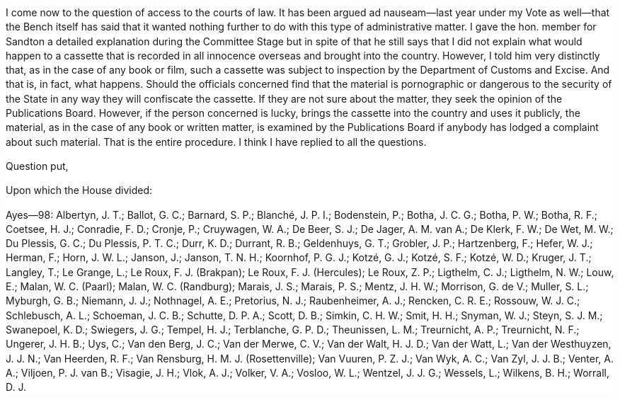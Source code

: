 <p>I come now to the question of access to the courts of law. It has been argued ad nauseam&#x2014;last year under my Vote as well&#x2014;that the Bench itself has said that it wanted nothing further to do with this type of administrative matter. I gave the hon. member for Sandton a detailed explanation during the Committee Stage but in spite of that he still says that I did not explain what would happen to a cassette that is recorded in all innocence overseas and brought into the country. However, I told him very distinctly that, as in the case of any book or film, such a cassette was subject to inspection by the Department of Customs and Excise. And that is, in fact, what happens. Should the officials concerned find that the material is pornographic or dangerous to the security of the State in any way they will confiscate the cassette. If they are not sure about the matter, they seek the opinion of the Publications Board. However, if the person concerned is lucky, brings the cassette into the country and uses it publicly, the material, as in the case of any book or written matter, is examined by the Publications Board if anybody has lodged a complaint about such material. That is the entire procedure. I think I have replied to all the questions.</p>

<p>Question put,</p>

<p>Upon which the House divided:</p>

<p>Ayes&#x2014;98: Albertyn, J. T.; Ballot, G. C.; Barnard, S. P.; Blanch&#x00E9;, J. P. I.; Bodenstein, P.; Botha, J. C. G.; Botha, P. W.; Botha, R. F.; Coetsee, H. J.; Conradie, F. D.; Cronje, P.; Cruywagen, W. A.; De Beer, S. J.; De Jager, A. M. van A.; De Klerk, F. W.; De Wet, M. W.; Du Plessis, G. C.; Du Plessis, P. T. C.; Durr, K. D.; Durrant, R. B.; Geldenhuys, G. T.; Grobler, J. P.; Hartzenberg, F.; Hefer, W. J.; Herman, F.; Horn, J. W. L.; Janson, J.; Janson, T. N. H.; Koornhof, P. G. J.; Kotz&#x00E9;, G. J.; Kotz&#x00E9;, S. F.; Kotz&#x00E9;, W. D.; Kruger, J. T.; Langley, T.; Le Grange, L.; Le Roux, F. J. (Brakpan); Le Roux, F. J. (Hercules); Le Roux, Z. P.; Ligthelm, C. J.; Ligthelm, N. W.; Louw, E.; Malan, W. C. (Paarl); Malan, W. C. (Randburg); Marais, J. S.; Marais, P. S.; Mentz, J. H. W.; Morrison, G. de V.; Muller, S. L.; Myburgh, G. B.; Niemann, J. J.; Nothnagel, A. E.; Pretorius, N. J.; Raubenheimer, A. J.; Rencken, C. R. E.; Rossouw, W. J. C.; Schlebusch, A. L.; Schoeman, J. C. B.; Schutte, D. P. A.; Scott, D. B.; Simkin, C. H. W.; Smit, H. H.; Snyman, W. J.; Steyn, S. J. M.; Swanepoel, K. D.; Swiegers, J. G.; Tempel, H. J.; Terblanche, G. P. D.; Theunissen, L. M.; Treurnicht, A. P.; Treurnicht, N. F.; Ungerer, J. H. B.; Uys, C.; Van den Berg, J. C.; Van der Merwe, C. V.; Van der Walt, H. J. D.; Van der Watt, L.; Van der Westhuyzen, J. J. N.; Van Heerden, R. F.; Van Rensburg, H. M. J. (Rosettenville); Van Vuuren, P. Z. J.; Van Wyk, A. C.; Van Zyl, J. J. B.; Venter, A. A.; Viljoen, P. J. van B.; Visagie, J. H.; Vlok, A. J.; Volker, V. A.; Vosloo, W. L.; Wentzel, J. J. G.; Wessels, L.; Wilkens, B. H.; Worrall, D. J.</p>

